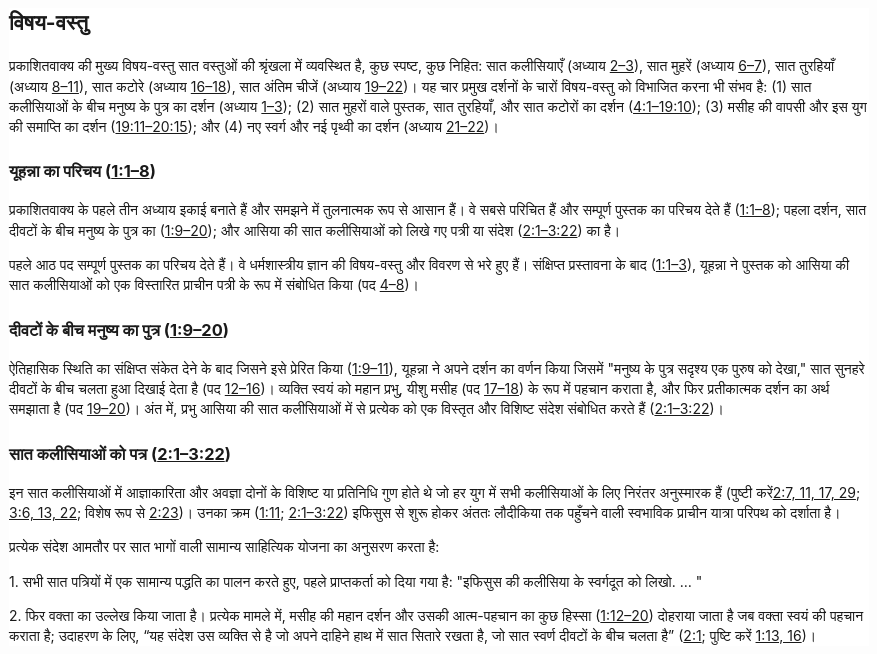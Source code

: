 विषय\-वस्तु
-----------

प्रकाशितवाक्य की मुख्य विषय\-वस्तु सात वस्तुओं की श्रृंखला में व्यवस्थित है, कुछ स्पष्ट, कुछ निहित: सात कलीसियाएँ (अध्याय [2–3](https://ref.ly/Rev2:1-Rev3:22)), सात मुहरें (अध्याय [6–7](https://ref.ly/Rev6:1-Rev7:17)), सात तुरहियाँ (अध्याय [8–11](https://ref.ly/Rev8:1-Rev11:19)), सात कटोरे (अध्याय [16–18](https://ref.ly/Rev16:1-Rev18:24)), सात अंतिम चीजें (अध्याय [19–22](https://ref.ly/Rev19:1-Rev22:21))। यह चार प्रमुख दर्शनों के चारों विषय\-वस्तु को विभाजित करना भी संभव है: (1\) सात कलीसियाओं के बीच मनुष्य के पुत्र का दर्शन (अध्याय [1–3](https://ref.ly/Rev1:1-Rev3:22)); (2\) सात मुहरों वाले पुस्तक, सात तुरहियाँ, और सात कटोरों का दर्शन ([4:1–19:10](https://ref.ly/Rev4:1-Rev19:10)); (3\) मसीह की वापसी और इस युग की समाप्ति का दर्शन ([19:11–20:15](https://ref.ly/Rev19:11-Rev20:15)); और (4\) नए स्वर्ग और नई पृथ्वी का दर्शन (अध्याय [21–22](https://ref.ly/Rev21:1-Rev22:21))।

### यूहन्ना का परिचय ([1:1–8](https://ref.ly/Rev1:1-Rev1:8))

प्रकाशितवाक्य के पहले तीन अध्याय इकाई बनाते हैं और समझने में तुलनात्मक रूप से आसान हैं। वे सबसे परिचित हैं और सम्पूर्ण पुस्तक का परिचय देते हैं ([1:1–8](https://ref.ly/Rev1:1-Rev1:8)); पहला दर्शन, सात दीवटों के बीच मनुष्य के पुत्र का ([1:9–20](https://ref.ly/Rev1:9-Rev1:20)); और आसिया की सात कलीसियाओं को लिखे गए पत्री या संदेश ([2:1–3:22](https://ref.ly/Rev2:1-Rev3:22)) का है।

पहले आठ पद सम्पूर्ण पुस्तक का परिचय देते हैं। वे धर्मशास्त्रीय ज्ञान की विषय\-वस्तु और विवरण से भरे हुए हैं। संक्षिप्त प्रस्तावना के बाद ([1:1–3](https://ref.ly/Rev1:1-Rev1:3)), यूहन्ना ने पुस्तक को आसिया की सात कलीसियाओं को एक विस्तारित प्राचीन पत्री के रूप में संबोधित किया (पद [4–8](https://ref.ly/Rev1:4-Rev1:8))।

### दीवटों के बीच मनुष्य का पुत्र ([1:9–20](https://ref.ly/Rev1:9-Rev1:20))

ऐतिहासिक स्थिति का संक्षिप्त संकेत देने के बाद जिसने इसे प्रेरित किया ([1:9–11](https://ref.ly/Rev1:9-Rev1:11)), यूहन्ना ने अपने दर्शन का वर्णन किया जिसमें "मनुष्य के पुत्र सदृश्य एक पुरुष को देखा," सात सुनहरे दीवटों के बीच चलता हुआ दिखाई देता है (पद [12–16](https://ref.ly/Rev1:12-Rev1:16))। व्यक्ति स्वयं को महान प्रभु, यीशु मसीह (पद [17–18](https://ref.ly/Rev1:17-Rev1:18)) के रूप में पहचान कराता है, और फिर प्रतीकात्मक दर्शन का अर्थ समझाता है (पद [19–20](https://ref.ly/Rev1:19-Rev1:20))। अंत में, प्रभु आसिया की सात कलीसियाओं में से प्रत्येक को एक विस्तृत और विशिष्ट संदेश संबोधित करते हैं ([2:1–3:22](https://ref.ly/Rev2:1-Rev3:22))। 

### सात कलीसियाओं को पत्र ([2:1–3:22](https://ref.ly/Rev2:1-Rev3:22))

इन सात कलीसियाओं में आज्ञाकारिता और अवज्ञा दोनों के विशिष्ट या प्रतिनिधि गुण होते थे जो हर युग में सभी कलीसियाओं के लिए निरंतर अनुस्मारक हैं (पुष्टी करें[2:7, 11, 17, 29](https://ref.ly/Rev2:7,Rev2:11,Rev2:17,Rev2:29); [3:6, 13, 22](https://ref.ly/Rev3:6,Rev3:13,Rev3:22); विशेष रूप से [2:23](https://ref.ly/Rev2:23))। उनका क्रम ([1:11](https://ref.ly/Rev1:11); [2:1–3:22](https://ref.ly/Rev2:1-Rev3:22)) इफिसुस से शुरू होकर अंततः लौदीकिया तक पहुँचने वाली स्वभाविक प्राचीन यात्रा परिपथ को दर्शाता है।

प्रत्येक संदेश आमतौर पर सात भागों वाली सामान्य साहित्यिक योजना का अनुसरण करता है:

1\. सभी सात पत्रियों में एक सामान्य पद्धति का पालन करते हुए, पहले प्राप्तकर्ता को दिया गया है: "इफिसुस की कलीसिया के स्वर्गदूत को लिखो. … "

2\. फिर वक्ता का उल्लेख किया जाता है। प्रत्येक मामले में, मसीह की महान दर्शन और उसकी आत्म\-पहचान का कुछ हिस्सा ([1:12–20](https://ref.ly/Rev1:12-Rev1:20)) दोहराया जाता है जब वक्ता स्वयं की पहचान कराता है; उदाहरण के लिए, “यह संदेश उस व्यक्ति से है जो अपने दाहिने हाथ में सात सितारे रखता है, जो सात स्वर्ण दीवटों के बीच चलता है” ([2:1](https://ref.ly/Rev2:1); पुष्टि करें [1:13, 16](https://ref.ly/Rev1:13,Rev1:16))।
